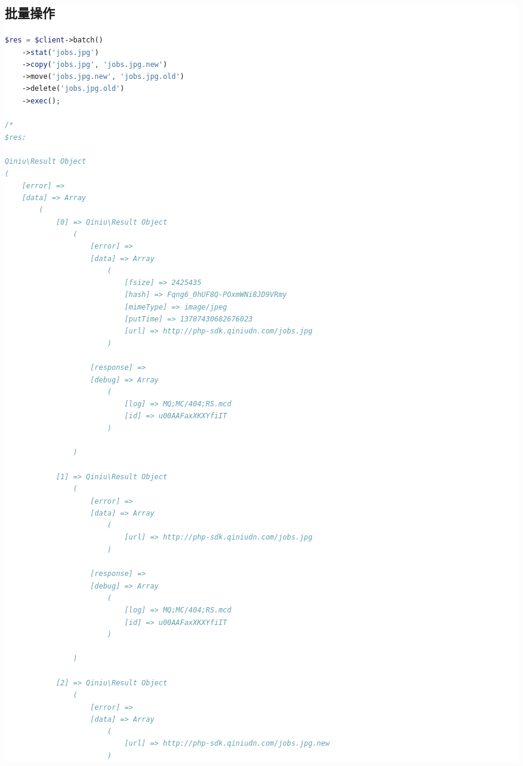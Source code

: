 ## 批量操作

```php
$res = $client->batch()
    ->stat('jobs.jpg')
    ->copy('jobs.jpg', 'jobs.jpg.new')
    ->move('jobs.jpg.new', 'jobs.jpg.old')
    ->delete('jobs.jpg.old')
    ->exec();

/*
$res:

Qiniu\Result Object
(
    [error] =>
    [data] => Array
        (
            [0] => Qiniu\Result Object
                (
                    [error] =>
                    [data] => Array
                        (
                            [fsize] => 2425435
                            [hash] => Fqng6_0hUF8Q-POxmWNi8JD9VRmy
                            [mimeType] => image/jpeg
                            [putTime] => 13787430682676023
                            [url] => http://php-sdk.qiniudn.com/jobs.jpg
                        )

                    [response] =>
                    [debug] => Array
                        (
                            [log] => MQ;MC/404;RS.mcd
                            [id] => u00AAFaxXKXYfiIT
                        )

                )

            [1] => Qiniu\Result Object
                (
                    [error] =>
                    [data] => Array
                        (
                            [url] => http://php-sdk.qiniudn.com/jobs.jpg
                        )

                    [response] =>
                    [debug] => Array
                        (
                            [log] => MQ;MC/404;RS.mcd
                            [id] => u00AAFaxXKXYfiIT
                        )

                )

            [2] => Qiniu\Result Object
                (
                    [error] =>
                    [data] => Array
                        (
                            [url] => http://php-sdk.qiniudn.com/jobs.jpg.new
                        )
```